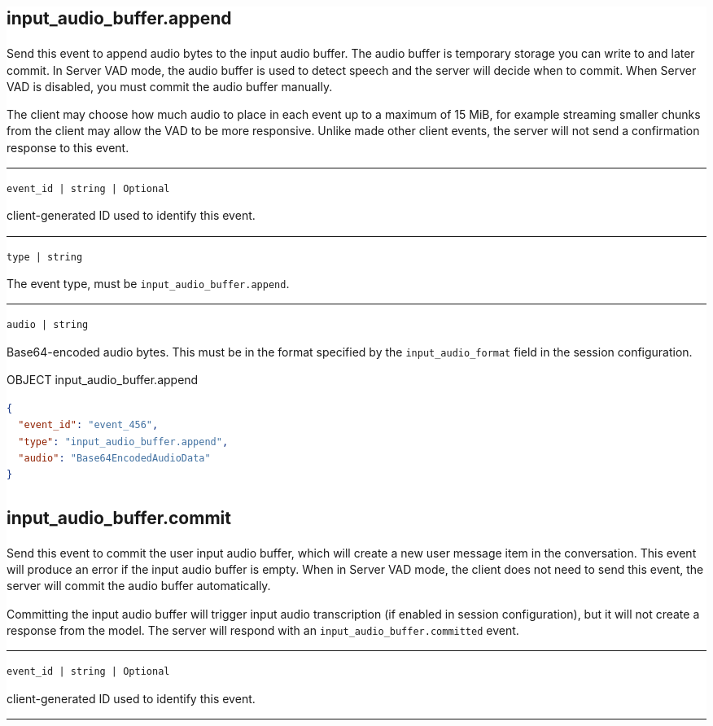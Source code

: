 ## input_audio_buffer.append

Send this event to append audio bytes to the input audio buffer. The audio buffer is temporary storage you can write to and later commit. In Server VAD mode, the audio buffer is used to detect speech and the server will decide when to commit. When Server VAD is disabled, you must commit the audio buffer manually.

The client may choose how much audio to place in each event up to a maximum of 15 MiB, for example streaming smaller chunks from the client may allow the VAD to be more responsive. Unlike made other client events, the server will not send a confirmation response to this event.

---

`event_id | string | Optional`

client-generated ID used to identify this event.

---

`type | string`

The event type, must be `input_audio_buffer.append`.

---

`audio | string`

Base64-encoded audio bytes. This must be in the format specified by the `input_audio_format` field in the session configuration.

OBJECT input_audio_buffer.append

```json
{
  "event_id": "event_456",
  "type": "input_audio_buffer.append",
  "audio": "Base64EncodedAudioData"
}
```

## input_audio_buffer.commit

Send this event to commit the user input audio buffer, which will create a new user message item in the conversation. This event will produce an error if the input audio buffer is empty. When in Server VAD mode, the client does not need to send this event, the server will commit the audio buffer automatically.

Committing the input audio buffer will trigger input audio transcription (if enabled in session configuration), but it will not create a response from the model. The server will respond with an `input_audio_buffer.committed` event.

---

`event_id | string | Optional`

client-generated ID used to identify this event.

---